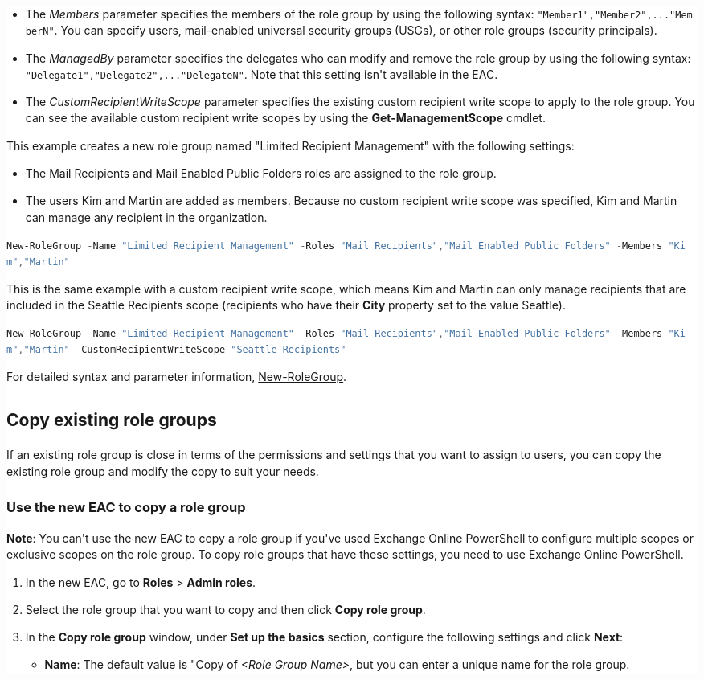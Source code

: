   - The _Members_ parameter specifies the members of the role group by using the following syntax: `"Member1","Member2",..."MemberN"`. You can specify users, mail-enabled universal security groups (USGs), or other role groups (security principals).

  - The _ManagedBy_ parameter specifies the delegates who can modify and remove the role group by using the following syntax: `"Delegate1","Delegate2",..."DelegateN"`. Note that this setting isn't available in the EAC.

  - The _CustomRecipientWriteScope_ parameter specifies the existing custom recipient write scope to apply to the role group. You can see the available custom recipient write scopes by using the **Get-ManagementScope** cmdlet.

This example creates a new role group named "Limited Recipient Management" with the following settings:

- The Mail Recipients and Mail Enabled Public Folders roles are assigned to the role group.

- The users Kim and Martin are added as members. Because no custom recipient write scope was specified, Kim and Martin can manage any recipient in the organization.

```PowerShell
New-RoleGroup -Name "Limited Recipient Management" -Roles "Mail Recipients","Mail Enabled Public Folders" -Members "Kim","Martin"
```

This is the same example with a custom recipient write scope, which means Kim and Martin can only manage recipients that are included in the Seattle Recipients scope (recipients who have their **City** property set to the value Seattle).

```PowerShell
New-RoleGroup -Name "Limited Recipient Management" -Roles "Mail Recipients","Mail Enabled Public Folders" -Members "Kim","Martin" -CustomRecipientWriteScope "Seattle Recipients"
```

For detailed syntax and parameter information, [New-RoleGroup](/powershell/module/exchange/New-RoleGroup).

## Copy existing role groups

If an existing role group is close in terms of the permissions and settings that you want to assign to users, you can copy the existing role group and modify the copy to suit your needs.

### Use the new EAC to copy a role group

**Note**: You can't use the new EAC to copy a role group if you've used Exchange Online PowerShell to configure multiple scopes or exclusive scopes on the role group. To copy role groups that have these settings, you need to use Exchange Online PowerShell.

1. In the new EAC, go to **Roles** \> **Admin roles**.

2. Select the role group that you want to copy and then click **Copy role group**.

3. In the **Copy role group** window, under **Set up the basics** section, configure the following settings and click **Next**:

   - **Name**: The default value is "Copy of _\<Role Group Name\>_, but you can enter a unique name for the role group.
